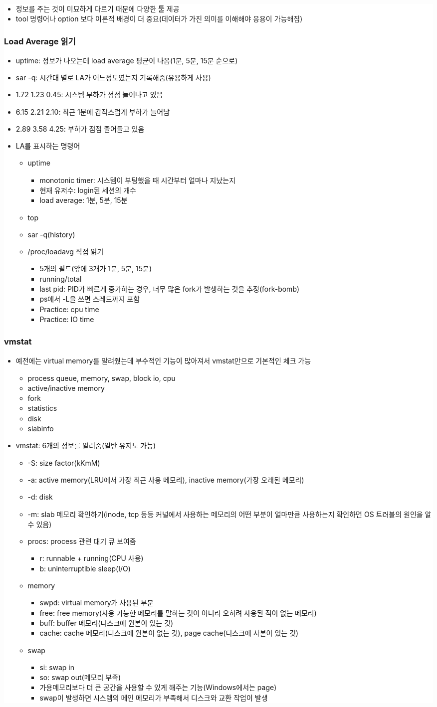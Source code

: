 - 정보를 주는 것이 미묘하게 다르기 때문에 다양한 툴 제공
- tool 명령어나 option 보다 이론적 배경이 더 중요(데이터가 가진 의미를 이해해야 응용이 가능해짐)

### Load Average 읽기
- uptime: 정보가 나오는데 load average 평균이 나옴(1분, 5분, 15분 순으로)
- sar -q: 시간대 별로 LA가 어느정도였는지 기록해줌(유용하게 사용)
- 1.72 1.23 0.45: 시스템 부하가 점점 늘어나고 있음
- 6.15 2.21 2.10: 최근 1분에 갑작스럽게 부하가 늘어남
- 2.89 3.58 4.25: 부하가 점점 줄어들고 있음

- LA를 표시하는 명령어
  - uptime
    - monotonic timer: 시스템이 부팅했을 때 시간부터 얼마나 지났는지
    - 현재 유저수: login된 세션의 개수
    - load average: 1분, 5분, 15분
    
  - top
  - sar -q(history)
  - /proc/loadavg 직접 읽기
    - 5개의 필드(앞에 3개가 1분, 5분, 15분)
    - running/total
    - last pid: PID가 빠르게 중가하는 경우, 너무 많은 fork가 발생하는 것을 추정(fork-bomb)
    - ps에서 -L을 쓰면 스레드까지 포함
    - Practice: cpu time
    - Practice: IO time
  
### vmstat
- 예전에는 virtual memory를 알려줬는데 부수적인 기능이 많아져서 vmstat만으로 기본적인 체크 가능
  - process queue, memory, swap, block io, cpu
  - active/inactive memory
  - fork
  - statistics
  - disk
  - slabinfo
  
- vmstat: 6개의 정보를 알려줌(일반 유저도 가능)
  - -S: size factor(kKmM)
  - -a: active memory(LRU에서 가장 최근 사용 메모리), inactive memory(가장 오래된 메모리)
  - -d: disk
  - -m: slab 메모리 확인하기(inode, tcp 등등 커널에서 사용하는 메모리의 어떤 부분이 얼마만큼 사용하는지 확인하면 OS 트러블의 원인을 알 수 있음)

  - procs: process 관련 대기 큐 보여줌
    - r: runnable + running(CPU 사용)
    - b: uninterruptible sleep(I/O)
    
  - memory 
    - swpd: virtual memory가 사용된 부분
    - free: free memory(사용 가능한 메모리를 말하는 것이 아니라 오히려 사용된 적이 없는 메모리)
    - buff: buffer 메모리(디스크에 원본이 있는 것)
    - cache: cache 메모리(디스크에 원본이 없는 것), page cache(디스크에 사본이 있는 것)
    
  - swap
    - si: swap in
    - so: swap out(메모리 부족)
    - 가용메모리보다 더 큰 공간을 사용할 수 있게 해주는 기능(Windows에서는 page)    
    - swap이 발생하면 시스템의 메인 메모리가 부족해서 디스크와 교환 작업이 발생
  
